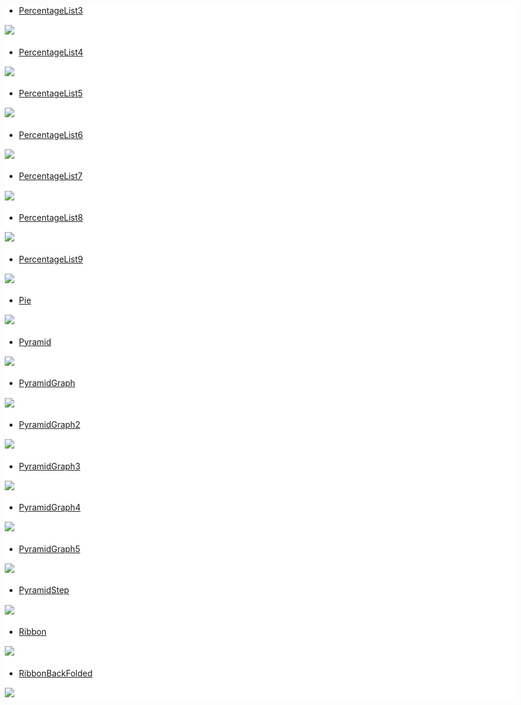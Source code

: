 - [PercentageList3](./percentage-list-3.md)  
<img src="./percentage-list-3.png" width="200"/>

- [PercentageList4](./percentage-list-4.md)  
<img src="./percentage-list-4.png" width="200"/>

- [PercentageList5](./percentage-list-5.md)  
<img src="./percentage-list-5.png" width="200"/>

- [PercentageList6](./percentage-list-6.md)  
<img src="./percentage-list-6.png" width="200"/>

- [PercentageList7](./percentage-list-7.md)  
<img src="./percentage-list-7.png" width="200"/>

- [PercentageList8](./percentage-list-8.md)  
<img src="./percentage-list-8.png" width="200"/>

- [PercentageList9](./percentage-list-9.md)  
<img src="./percentage-list-9.png" width="200"/>

- [Pie](./pie.md)  
<img src="./pie.png" width="200"/>

- [Pyramid](./pyramid.md)  
<img src="./pyramid.png" width="200"/>

- [PyramidGraph](./pyramid-graph.md)  
<img src="./pyramid-graph.png" width="200"/>

- [PyramidGraph2](./pyramid-graph-2.md)  
<img src="./pyramid-graph-2.png" width="200"/>

- [PyramidGraph3](./pyramid-graph-3.md)  
<img src="./pyramid-graph-3.png" width="200"/>

- [PyramidGraph4](./pyramid-graph-4.md)  
<img src="./pyramid-graph-4.png" width="200"/>

- [PyramidGraph5](./pyramid-graph-5.md)  
<img src="./pyramid-graph-5.png" width="200"/>

- [PyramidStep](./pyramid-step.md)  
<img src="./pyramid-step.png" width="200"/>

- [Ribbon](./ribbon.md)  
<img src="./ribbon.png" width="200"/>

- [RibbonBackFolded](./ribbon-back-folded.md)  
<img src="./ribbon-back-folded.png" width="200"/>
